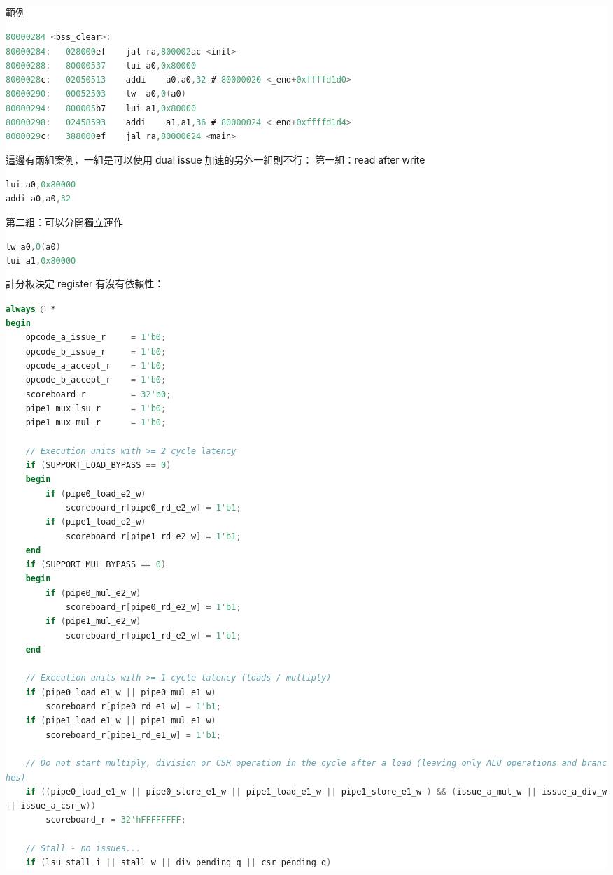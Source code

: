 範例
```verilog
80000284 <bss_clear>:
80000284:	028000ef    jal	ra,800002ac <init>
80000288:	80000537    lui	a0,0x80000
8000028c:	02050513    addi	a0,a0,32 # 80000020 <_end+0xffffd1d0>
80000290:	00052503    lw	a0,0(a0)
80000294:	800005b7    lui	a1,0x80000
80000298:	02458593    addi	a1,a1,36 # 80000024 <_end+0xffffd1d4>
8000029c:	388000ef    jal	ra,80000624 <main>
```

這邊有兩組案例，一組是可以使用 dual issue 加速的另外一組則不行：
第一組：read after write
```verilog
lui a0,0x80000
addi a0,a0,32
```
第二組：可以分開獨立運作
```verilog
lw a0,0(a0)
lui a1,0x80000
```

計分板決定 register 有沒有依賴性：
```verilog
always @ *
begin
    opcode_a_issue_r     = 1'b0;
    opcode_b_issue_r     = 1'b0;
    opcode_a_accept_r    = 1'b0;
    opcode_b_accept_r    = 1'b0;
    scoreboard_r         = 32'b0;
    pipe1_mux_lsu_r      = 1'b0;
    pipe1_mux_mul_r      = 1'b0;

    // Execution units with >= 2 cycle latency
    if (SUPPORT_LOAD_BYPASS == 0)
    begin
        if (pipe0_load_e2_w)
            scoreboard_r[pipe0_rd_e2_w] = 1'b1;
        if (pipe1_load_e2_w)
            scoreboard_r[pipe1_rd_e2_w] = 1'b1;
    end
    if (SUPPORT_MUL_BYPASS == 0)
    begin
        if (pipe0_mul_e2_w)
            scoreboard_r[pipe0_rd_e2_w] = 1'b1;
        if (pipe1_mul_e2_w)
            scoreboard_r[pipe1_rd_e2_w] = 1'b1;
    end

    // Execution units with >= 1 cycle latency (loads / multiply)
    if (pipe0_load_e1_w || pipe0_mul_e1_w)
        scoreboard_r[pipe0_rd_e1_w] = 1'b1;
    if (pipe1_load_e1_w || pipe1_mul_e1_w)
        scoreboard_r[pipe1_rd_e1_w] = 1'b1;

    // Do not start multiply, division or CSR operation in the cycle after a load (leaving only ALU operations and branches)
    if ((pipe0_load_e1_w || pipe0_store_e1_w || pipe1_load_e1_w || pipe1_store_e1_w ) && (issue_a_mul_w || issue_a_div_w || issue_a_csr_w))
        scoreboard_r = 32'hFFFFFFFF;

    // Stall - no issues...
    if (lsu_stall_i || stall_w || div_pending_q || csr_pending_q)
```
